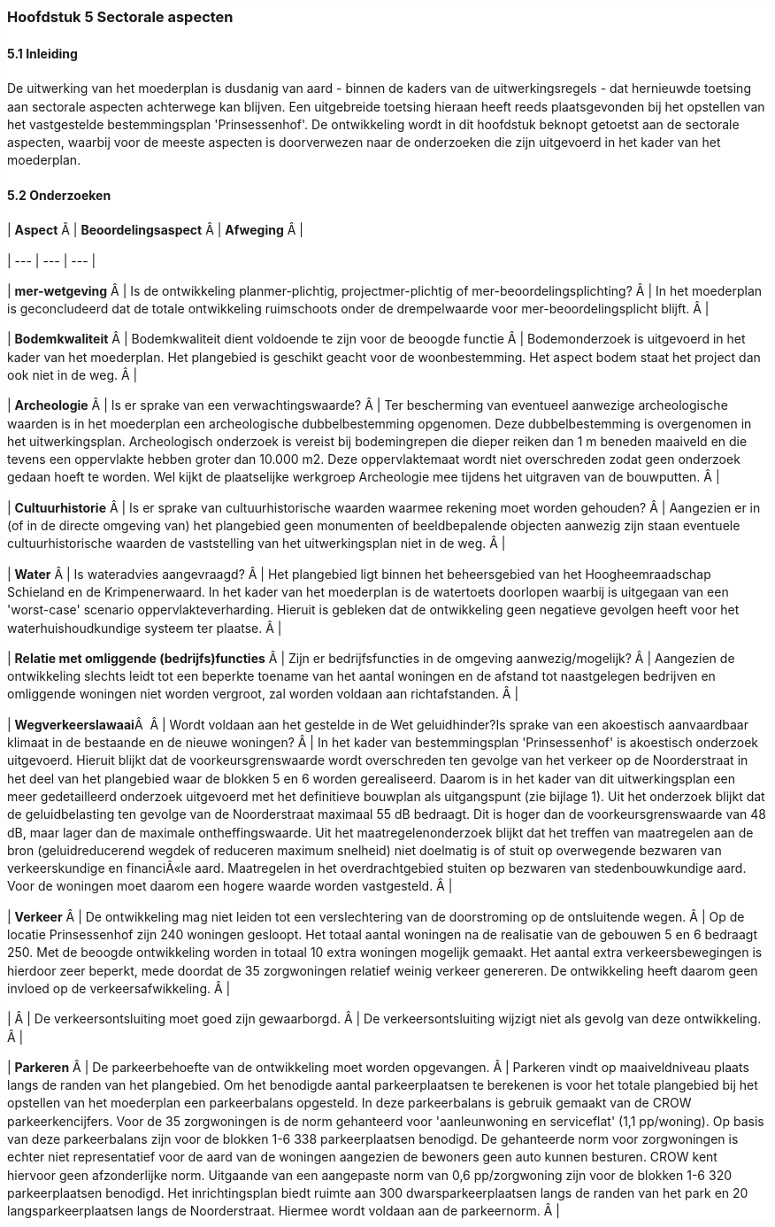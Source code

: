 ### Hoofdstuk 5 Sectorale aspecten

#### 5\.1 Inleiding

De uitwerking van het moederplan is dusdanig van aard \- binnen de kaders van de uitwerkingsregels \- dat hernieuwde toetsing aan sectorale aspecten achterwege kan blijven. Een uitgebreide toetsing hieraan heeft reeds plaatsgevonden bij het opstellen van het vastgestelde bestemmingsplan 'Prinsessenhof'. De ontwikkeling wordt in dit hoofdstuk beknopt getoetst aan de sectorale aspecten, waarbij voor de meeste aspecten is doorverwezen naar de onderzoeken die zijn uitgevoerd in het kader van het moederplan.

#### 5\.2 Onderzoeken

| **Aspect**   Â | **Beoordelingsaspect**   Â | **Afweging**   Â |

| --- | --- | --- |

| **mer\-wetgeving**   Â | Is de ontwikkeling planmer\-plichtig, projectmer\-plichtig of mer\-beoordelingsplichting?   Â | In het moederplan is geconcludeerd dat de totale ontwikkeling ruimschoots onder de drempelwaarde voor mer\-beoordelingsplicht blijft.   Â |

| **Bodemkwaliteit**    Â | Bodemkwaliteit dient voldoende te zijn voor de beoogde functie   Â | Bodemonderzoek is uitgevoerd in het kader van het moederplan. Het plangebied is geschikt geacht voor de woonbestemming. Het aspect bodem staat het project dan ook niet in de weg.    Â |

| **Archeologie**    Â | Is er sprake van een verwachtingswaarde?   Â | Ter bescherming van eventueel aanwezige archeologische waarden is in het moederplan een archeologische dubbelbestemming opgenomen. Deze dubbelbestemming is overgenomen in het uitwerkingsplan. Archeologisch onderzoek is vereist bij bodemingrepen die dieper reiken dan 1 m beneden maaiveld en die tevens een oppervlakte hebben groter dan 10\.000 m2. Deze oppervlaktemaat wordt niet overschreden zodat geen onderzoek gedaan hoeft te worden. Wel kijkt de plaatselijke werkgroep Archeologie mee tijdens het uitgraven van de bouwputten.   Â |

| **Cultuurhistorie**   Â | Is er sprake van cultuurhistorische waarden waarmee rekening moet worden gehouden?   Â | Aangezien er in (of in de directe omgeving van) het plangebied geen monumenten of beeldbepalende objecten aanwezig zijn staan eventuele cultuurhistorische waarden de vaststelling van het uitwerkingsplan niet in de weg.   Â |

| **Water**    Â | Is wateradvies aangevraagd?   Â | Het plangebied ligt binnen het beheersgebied van het Hoogheemraadschap Schieland en de Krimpenerwaard. In het kader van het moederplan is de watertoets doorlopen waarbij is uitgegaan van een 'worst\-case' scenario oppervlakteverharding. Hieruit is gebleken dat de ontwikkeling geen negatieve gevolgen heeft voor het waterhuishoudkundige systeem ter plaatse.   Â |

| **Relatie met omliggende (bedrijfs)functies**   Â | Zijn er bedrijfsfuncties in de omgeving aanwezig/mogelijk?   Â | Aangezien de ontwikkeling slechts leidt tot een beperkte toename van het aantal woningen en de afstand tot naastgelegen bedrijven en omliggende woningen niet worden vergroot, zal worden voldaan aan richtafstanden.   Â |

| **Wegverkeerslawaai**Â    Â | Wordt voldaan aan het gestelde in de Wet geluidhinder?Is sprake van een akoestisch aanvaardbaar klimaat in de bestaande en de nieuwe woningen?    Â | In het kader van bestemmingsplan 'Prinsessenhof' is akoestisch onderzoek uitgevoerd. Hieruit blijkt dat de voorkeursgrenswaarde wordt overschreden ten gevolge van het verkeer op de Noorderstraat in het deel van het plangebied waar de blokken 5 en 6 worden gerealiseerd. Daarom is in het kader van dit uitwerkingsplan een meer gedetailleerd onderzoek uitgevoerd met het definitieve bouwplan als uitgangspunt (zie bijlage 1). Uit het onderzoek blijkt dat de geluidbelasting ten gevolge van de Noorderstraat maximaal 55 dB bedraagt. Dit is hoger dan de voorkeursgrenswaarde van 48 dB, maar lager dan de maximale ontheffingswaarde. Uit het maatregelenonderzoek blijkt dat het treffen van maatregelen aan de bron (geluidreducerend wegdek of reduceren maximum snelheid) niet doelmatig is of stuit op overwegende bezwaren van verkeerskundige en financiÃ«le aard. Maatregelen in het overdrachtgebied stuiten op bezwaren van stedenbouwkundige aard. Voor de woningen moet daarom een hogere waarde worden vastgesteld.    Â |

| **Verkeer**    Â | De ontwikkeling mag niet leiden tot een verslechtering van de doorstroming op de ontsluitende wegen.   Â | Op de locatie Prinsessenhof zijn 240 woningen gesloopt. Het totaal aantal woningen na de realisatie van de gebouwen 5 en 6 bedraagt 250\. Met de beoogde ontwikkeling worden in totaal 10 extra woningen mogelijk gemaakt. Het aantal extra verkeersbewegingen is hierdoor zeer beperkt, mede doordat de 35 zorgwoningen relatief weinig verkeer genereren. De ontwikkeling heeft daarom geen invloed op de verkeersafwikkeling.   Â |

| Â | De verkeersontsluiting moet goed zijn gewaarborgd.   Â | De verkeersontsluiting wijzigt niet als gevolg van deze ontwikkeling.   Â |

| **Parkeren**    Â | De parkeerbehoefte van de ontwikkeling moet worden opgevangen.   Â | Parkeren vindt op maaiveldniveau plaats langs de randen van het plangebied. Om het benodigde aantal parkeerplaatsen te berekenen is voor het totale plangebied bij het opstellen van het moederplan een parkeerbalans opgesteld. In deze parkeerbalans is gebruik gemaakt van de CROW parkeerkencijfers. Voor de 35 zorgwoningen is de norm gehanteerd voor 'aanleunwoning en serviceflat' (1,1 pp/woning). Op basis van deze parkeerbalans zijn voor de blokken 1\-6 338 parkeerplaatsen benodigd. De gehanteerde norm voor zorgwoningen is echter niet representatief voor de aard van de woningen aangezien de bewoners geen auto kunnen besturen. CROW kent hiervoor geen afzonderlijke norm. Uitgaande van een aangepaste norm van 0,6 pp/zorgwoning zijn voor de blokken 1\-6 320 parkeerplaatsen benodigd. Het inrichtingsplan biedt ruimte aan 300 dwarsparkeerplaatsen langs de randen van het park en 20 langsparkeerplaatsen langs de Noorderstraat. Hiermee wordt voldaan aan de parkeernorm.   Â |
